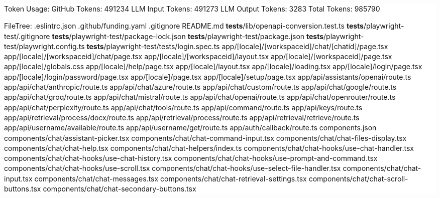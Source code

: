 Token Usage:
GitHub Tokens: 491234
LLM Input Tokens: 491273
LLM Output Tokens: 3283
Total Tokens: 985790

FileTree:
.eslintrc.json
.github/funding.yaml
.gitignore
README.md
**tests**/lib/openapi-conversion.test.ts
**tests**/playwright-test/.gitignore
**tests**/playwright-test/package-lock.json
**tests**/playwright-test/package.json
**tests**/playwright-test/playwright.config.ts
**tests**/playwright-test/tests/login.spec.ts
app/[locale]/[workspaceid]/chat/[chatid]/page.tsx
app/[locale]/[workspaceid]/chat/page.tsx
app/[locale]/[workspaceid]/layout.tsx
app/[locale]/[workspaceid]/page.tsx
app/[locale]/globals.css
app/[locale]/help/page.tsx
app/[locale]/layout.tsx
app/[locale]/loading.tsx
app/[locale]/login/page.tsx
app/[locale]/login/password/page.tsx
app/[locale]/page.tsx
app/[locale]/setup/page.tsx
app/api/assistants/openai/route.ts
app/api/chat/anthropic/route.ts
app/api/chat/azure/route.ts
app/api/chat/custom/route.ts
app/api/chat/google/route.ts
app/api/chat/groq/route.ts
app/api/chat/mistral/route.ts
app/api/chat/openai/route.ts
app/api/chat/openrouter/route.ts
app/api/chat/perplexity/route.ts
app/api/chat/tools/route.ts
app/api/command/route.ts
app/api/keys/route.ts
app/api/retrieval/process/docx/route.ts
app/api/retrieval/process/route.ts
app/api/retrieval/retrieve/route.ts
app/api/username/available/route.ts
app/api/username/get/route.ts
app/auth/callback/route.ts
components.json
components/chat/assistant-picker.tsx
components/chat/chat-command-input.tsx
components/chat/chat-files-display.tsx
components/chat/chat-help.tsx
components/chat/chat-helpers/index.ts
components/chat/chat-hooks/use-chat-handler.tsx
components/chat/chat-hooks/use-chat-history.tsx
components/chat/chat-hooks/use-prompt-and-command.tsx
components/chat/chat-hooks/use-scroll.tsx
components/chat/chat-hooks/use-select-file-handler.tsx
components/chat/chat-input.tsx
components/chat/chat-messages.tsx
components/chat/chat-retrieval-settings.tsx
components/chat/chat-scroll-buttons.tsx
components/chat/chat-secondary-buttons.tsx